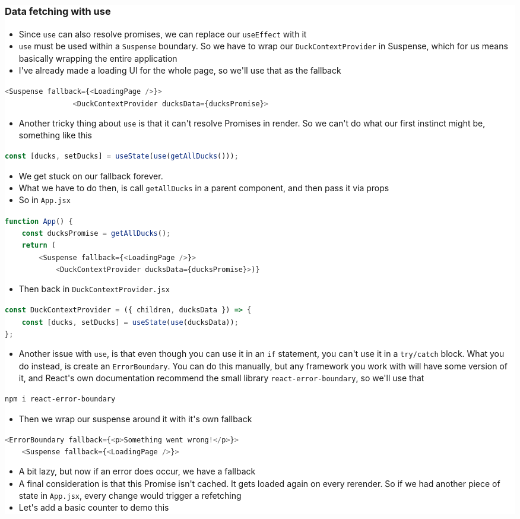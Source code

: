 ### Data fetching with use

-   Since `use` can also resolve promises, we can replace our `useEffect` with it
-   `use` must be used within a `Suspense` boundary. So we have to wrap our `DuckContextProvider` in Suspense, which for us means basically wrapping the entire application
-   I've already made a loading UI for the whole page, so we'll use that as the fallback

```js
<Suspense fallback={<LoadingPage />}>
                <DuckContextProvider ducksData={ducksPromise}>
```

-   Another tricky thing about `use` is that it can't resolve Promises in render. So we can't do what our first instinct might be, something like this

```js
const [ducks, setDucks] = useState(use(getAllDucks()));
```

-   We get stuck on our fallback forever.
-   What we have to do then, is call `getAllDucks` in a parent component, and then pass it via props
-   So in `App.jsx`

```js
function App() {
    const ducksPromise = getAllDucks();
    return (
        <Suspense fallback={<LoadingPage />}>
            <DuckContextProvider ducksData={ducksPromise}>)}
```

-   Then back in `DuckContextProvider.jsx`

```js
const DuckContextProvider = ({ children, ducksData }) => {
    const [ducks, setDucks] = useState(use(ducksData));
};
```

-   Another issue with `use`, is that even though you can use it in an `if` statement, you can't use it in a `try/catch` block. What you do instead, is create an `ErrorBoundary`. You can do this manually, but any framework you work with will have some version of it, and React's own documentation recommend the small library `react-error-boundary`, so we'll use that

`npm i react-error-boundary`

-   Then we wrap our suspense around it with it's own fallback

```js
<ErrorBoundary fallback={<p>Something went wrong!</p>}>
    <Suspense fallback={<LoadingPage />}>

```

-   A bit lazy, but now if an error does occur, we have a fallback
-   A final consideration is that this Promise isn't cached. It gets loaded again on every rerender. So if we had another piece of state in `App.jsx`, every change would trigger a refetching
-   Let's add a basic counter to demo this
